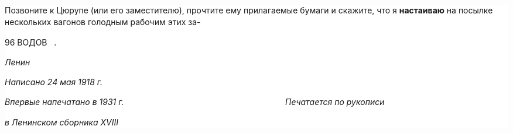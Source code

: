 Позвоните к Цюрупе (или его заместителю), прочтите ему прилагаемые бумаги и скажите, что я **настаиваю** на посылке нескольких вагонов голодным рабочим этих за-

96 ВОДОВ   .

_Ленин_

_Написано 24 мая 1918 г._

_Впервые напечатано в 1931 г.                                                                      Печатается по рукописи_

_в Ленинском сборника_ _XVIII_
